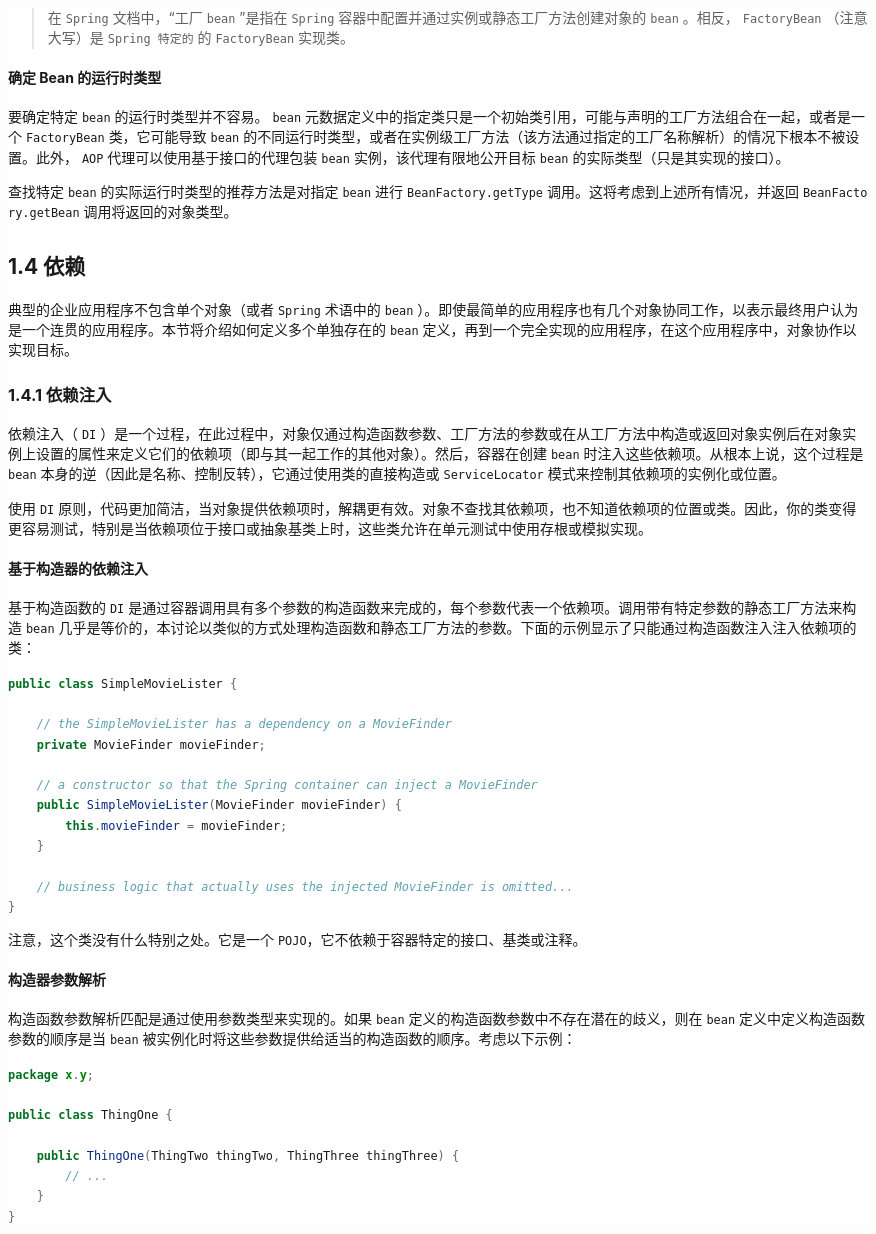 > 在 `Spring` 文档中，“工厂 `bean` ”是指在 `Spring` 容器中配置并通过实例或静态工厂方法创建对象的 `bean` 。相反， `FactoryBean` （注意大写）是 `Spring 特定的` 的 `FactoryBean` 实现类。

#### 确定 Bean 的运行时类型

要确定特定 `bean` 的运行时类型并不容易。 `bean` 元数据定义中的指定类只是一个初始类引用，可能与声明的工厂方法组合在一起，或者是一个 `FactoryBean` 类，它可能导致 `bean` 的不同运行时类型，或者在实例级工厂方法（该方法通过指定的工厂名称解析）的情况下根本不被设置。此外， `AOP` 代理可以使用基于接口的代理包装 `bean` 实例，该代理有限地公开目标 `bean` 的实际类型（只是其实现的接口）。

查找特定 `bean` 的实际运行时类型的推荐方法是对指定 `bean` 进行 `BeanFactory.getType` 调用。这将考虑到上述所有情况，并返回 `BeanFactory.getBean` 调用将返回的对象类型。

## 1.4 依赖

典型的企业应用程序不包含单个对象（或者 `Spring` 术语中的 `bean` ）。即使最简单的应用程序也有几个对象协同工作，以表示最终用户认为是一个连贯的应用程序。本节将介绍如何定义多个单独存在的 `bean` 定义，再到一个完全实现的应用程序，在这个应用程序中，对象协作以实现目标。

### 1.4.1 依赖注入

依赖注入（ `DI` ）是一个过程，在此过程中，对象仅通过构造函数参数、工厂方法的参数或在从工厂方法中构造或返回对象实例后在对象实例上设置的属性来定义它们的依赖项（即与其一起工作的其他对象）。然后，容器在创建 `bean` 时注入这些依赖项。从根本上说，这个过程是 `bean` 本身的逆（因此是名称、控制反转），它通过使用类的直接构造或 `ServiceLocator` 模式来控制其依赖项的实例化或位置。

使用 `DI` 原则，代码更加简洁，当对象提供依赖项时，解耦更有效。对象不查找其依赖项，也不知道依赖项的位置或类。因此，你的类变得更容易测试，特别是当依赖项位于接口或抽象基类上时，这些类允许在单元测试中使用存根或模拟实现。

#### 基于构造器的依赖注入

基于构造函数的 `DI` 是通过容器调用具有多个参数的构造函数来完成的，每个参数代表一个依赖项。调用带有特定参数的静态工厂方法来构造 `bean` 几乎是等价的，本讨论以类似的方式处理构造函数和静态工厂方法的参数。下面的示例显示了只能通过构造函数注入注入依赖项的类：

```java
public class SimpleMovieLister {

    // the SimpleMovieLister has a dependency on a MovieFinder
    private MovieFinder movieFinder;

    // a constructor so that the Spring container can inject a MovieFinder
    public SimpleMovieLister(MovieFinder movieFinder) {
        this.movieFinder = movieFinder;
    }

    // business logic that actually uses the injected MovieFinder is omitted...
}
```

注意，这个类没有什么特别之处。它是一个 `POJO`，它不依赖于容器特定的接口、基类或注释。

#### 构造器参数解析

构造函数参数解析匹配是通过使用参数类型来实现的。如果 `bean` 定义的构造函数参数中不存在潜在的歧义，则在 `bean` 定义中定义构造函数参数的顺序是当 `bean` 被实例化时将这些参数提供给适当的构造函数的顺序。考虑以下示例：

```java
package x.y;

public class ThingOne {

    public ThingOne(ThingTwo thingTwo, ThingThree thingThree) {
        // ...
    }
}
```
